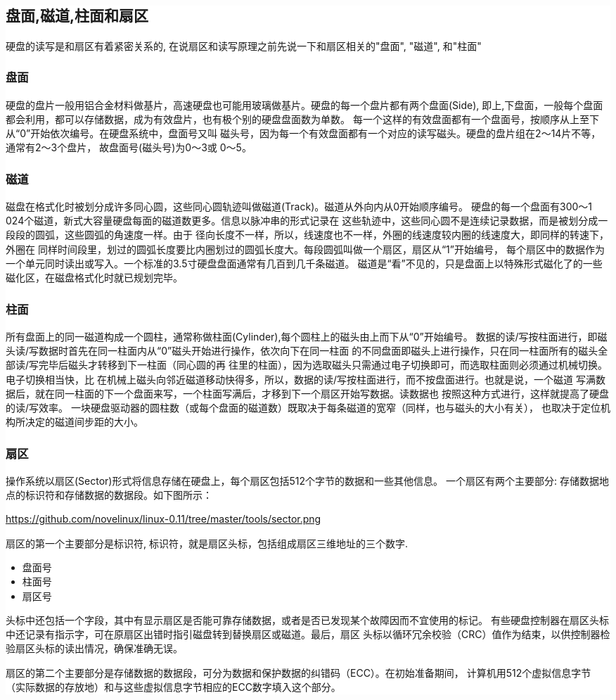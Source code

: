 盘面,磁道,柱面和扇区
--------------------------------------------------------------------------------

硬盘的读写是和扇区有着紧密关系的, 在说扇区和读写原理之前先说一下和扇区相关的"盘面", "磁道",
和"柱面"

### 盘面

硬盘的盘片一般用铝合金材料做基片，高速硬盘也可能用玻璃做基片。硬盘的每一个盘片都有两个盘面(Side),
即上,下盘面，一般每个盘面都会利用，都可以存储数据，成为有效盘片，也有极个别的硬盘盘面数为单数。
每一个这样的有效盘面都有一个盘面号，按顺序从上至下从“0”开始依次编号。在硬盘系统中，盘面号又叫
磁头号，因为每一个有效盘面都有一个对应的读写磁头。硬盘的盘片组在2～14片不等，通常有2～3个盘片，
故盘面号(磁头号)为0～3或 0～5。

### 磁道

磁盘在格式化时被划分成许多同心圆，这些同心圆轨迹叫做磁道(Track)。磁道从外向内从0开始顺序编号。
硬盘的每一个盘面有300～1 024个磁道，新式大容量硬盘每面的磁道数更多。信息以脉冲串的形式记录在
这些轨迹中，这些同心圆不是连续记录数据，而是被划分成一段段的圆弧，这些圆弧的角速度一样。由于
径向长度不一样，所以，线速度也不一样，外圈的线速度较内圈的线速度大，即同样的转速下，外圈在
同样时间段里，划过的圆弧长度要比内圈划过的圆弧长度大。每段圆弧叫做一个扇区，扇区从“1”开始编号，
每个扇区中的数据作为一个单元同时读出或写入。一个标准的3.5寸硬盘盘面通常有几百到几千条磁道。
磁道是“看”不见的，只是盘面上以特殊形式磁化了的一些磁化区，在磁盘格式化时就已规划完毕。

### 柱面

所有盘面上的同一磁道构成一个圆柱，通常称做柱面(Cylinder),每个圆柱上的磁头由上而下从“0”开始编号。
数据的读/写按柱面进行，即磁头读/写数据时首先在同一柱面内从“0”磁头开始进行操作，依次向下在同一柱面
的不同盘面即磁头上进行操作，只在同一柱面所有的磁头全部读/写完毕后磁头才转移到下一柱面（同心圆的再
往里的柱面），因为选取磁头只需通过电子切换即可，而选取柱面则必须通过机械切换。电子切换相当快，比
在机械上磁头向邻近磁道移动快得多，所以，数据的读/写按柱面进行，而不按盘面进行。也就是说，一个磁道
写满数据后，就在同一柱面的下一个盘面来写，一个柱面写满后，才移到下一个扇区开始写数据。读数据也
按照这种方式进行，这样就提高了硬盘的读/写效率。
一块硬盘驱动器的圆柱数（或每个盘面的磁道数）既取决于每条磁道的宽窄（同样，也与磁头的大小有关），
也取决于定位机构所决定的磁道间步距的大小。

### 扇区

操作系统以扇区(Sector)形式将信息存储在硬盘上，每个扇区包括512个字节的数据和一些其他信息。
一个扇区有两个主要部分: 存储数据地点的标识符和存储数据的数据段。如下图所示：

https://github.com/novelinux/linux-0.11/tree/master/tools/sector.png

扇区的第一个主要部分是标识符, 标识符，就是扇区头标，包括组成扇区三维地址的三个数字.

* 盘面号
* 柱面号
* 扇区号

头标中还包括一个字段，其中有显示扇区是否能可靠存储数据，或者是否已发现某个故障因而不宜使用的标记。
有些硬盘控制器在扇区头标中还记录有指示字，可在原扇区出错时指引磁盘转到替换扇区或磁道。最后，扇区
头标以循环冗余校验（CRC）值作为结束，以供控制器检验扇区头标的读出情况，确保准确无误。

扇区的第二个主要部分是存储数据的数据段，可分为数据和保护数据的纠错码（ECC）。在初始准备期间，
计算机用512个虚拟信息字节（实际数据的存放地）和与这些虚拟信息字节相应的ECC数字填入这个部分。
